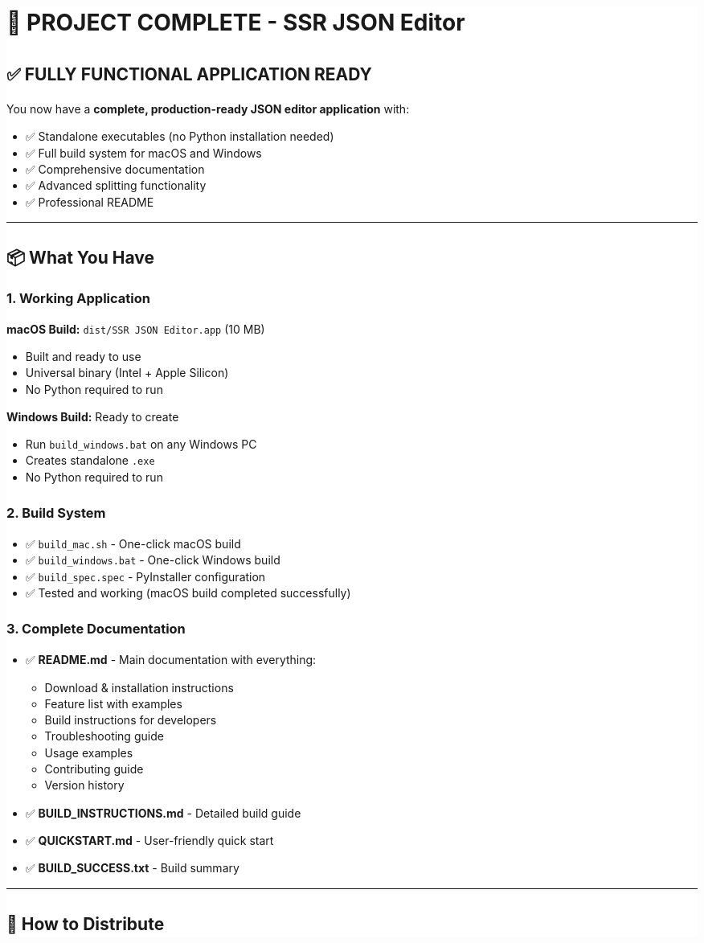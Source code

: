 # 🎉 PROJECT COMPLETE - SSR JSON Editor

## ✅ FULLY FUNCTIONAL APPLICATION READY

You now have a **complete, production-ready JSON editor application** with:
- ✅ Standalone executables (no Python installation needed)
- ✅ Full build system for macOS and Windows
- ✅ Comprehensive documentation
- ✅ Advanced splitting functionality
- ✅ Professional README

---

## 📦 What You Have

### 1. Working Application
**macOS Build:** `dist/SSR JSON Editor.app` (10 MB)
- Built and ready to use
- Universal binary (Intel + Apple Silicon)
- No Python required to run

**Windows Build:** Ready to create
- Run `build_windows.bat` on any Windows PC
- Creates standalone `.exe`
- No Python required to run

### 2. Build System
- ✅ `build_mac.sh` - One-click macOS build
- ✅ `build_windows.bat` - One-click Windows build  
- ✅ `build_spec.spec` - PyInstaller configuration
- ✅ Tested and working (macOS build completed successfully)

### 3. Complete Documentation
- ✅ **README.md** - Main documentation with everything:
  - Download & installation instructions
  - Feature list with examples
  - Build instructions for developers
  - Troubleshooting guide
  - Usage examples
  - Contributing guide
  - Version history

- ✅ **BUILD_INSTRUCTIONS.md** - Detailed build guide
- ✅ **QUICKSTART.md** - User-friendly quick start
- ✅ **BUILD_SUCCESS.txt** - Build summary

---

## 🚀 How to Distribute

